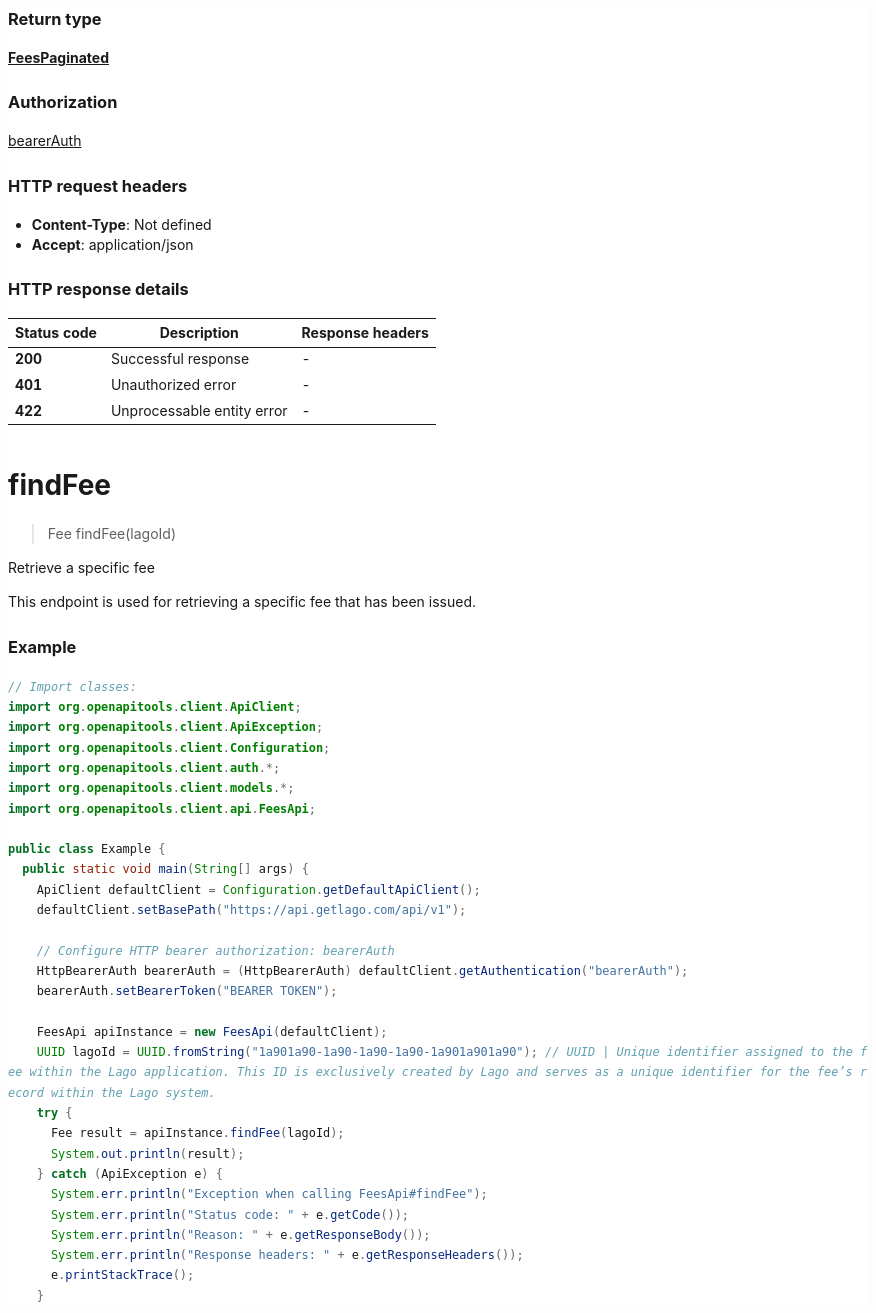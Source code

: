 ### Return type

[**FeesPaginated**](FeesPaginated.md)

### Authorization

[bearerAuth](../README.md#bearerAuth)

### HTTP request headers

 - **Content-Type**: Not defined
 - **Accept**: application/json

### HTTP response details
| Status code | Description | Response headers |
|-------------|-------------|------------------|
| **200** | Successful response |  -  |
| **401** | Unauthorized error |  -  |
| **422** | Unprocessable entity error |  -  |

<a id="findFee"></a>
# **findFee**
> Fee findFee(lagoId)

Retrieve a specific fee

This endpoint is used for retrieving a specific fee that has been issued.

### Example
```java
// Import classes:
import org.openapitools.client.ApiClient;
import org.openapitools.client.ApiException;
import org.openapitools.client.Configuration;
import org.openapitools.client.auth.*;
import org.openapitools.client.models.*;
import org.openapitools.client.api.FeesApi;

public class Example {
  public static void main(String[] args) {
    ApiClient defaultClient = Configuration.getDefaultApiClient();
    defaultClient.setBasePath("https://api.getlago.com/api/v1");
    
    // Configure HTTP bearer authorization: bearerAuth
    HttpBearerAuth bearerAuth = (HttpBearerAuth) defaultClient.getAuthentication("bearerAuth");
    bearerAuth.setBearerToken("BEARER TOKEN");

    FeesApi apiInstance = new FeesApi(defaultClient);
    UUID lagoId = UUID.fromString("1a901a90-1a90-1a90-1a90-1a901a901a90"); // UUID | Unique identifier assigned to the fee within the Lago application. This ID is exclusively created by Lago and serves as a unique identifier for the fee’s record within the Lago system.
    try {
      Fee result = apiInstance.findFee(lagoId);
      System.out.println(result);
    } catch (ApiException e) {
      System.err.println("Exception when calling FeesApi#findFee");
      System.err.println("Status code: " + e.getCode());
      System.err.println("Reason: " + e.getResponseBody());
      System.err.println("Response headers: " + e.getResponseHeaders());
      e.printStackTrace();
    }
```